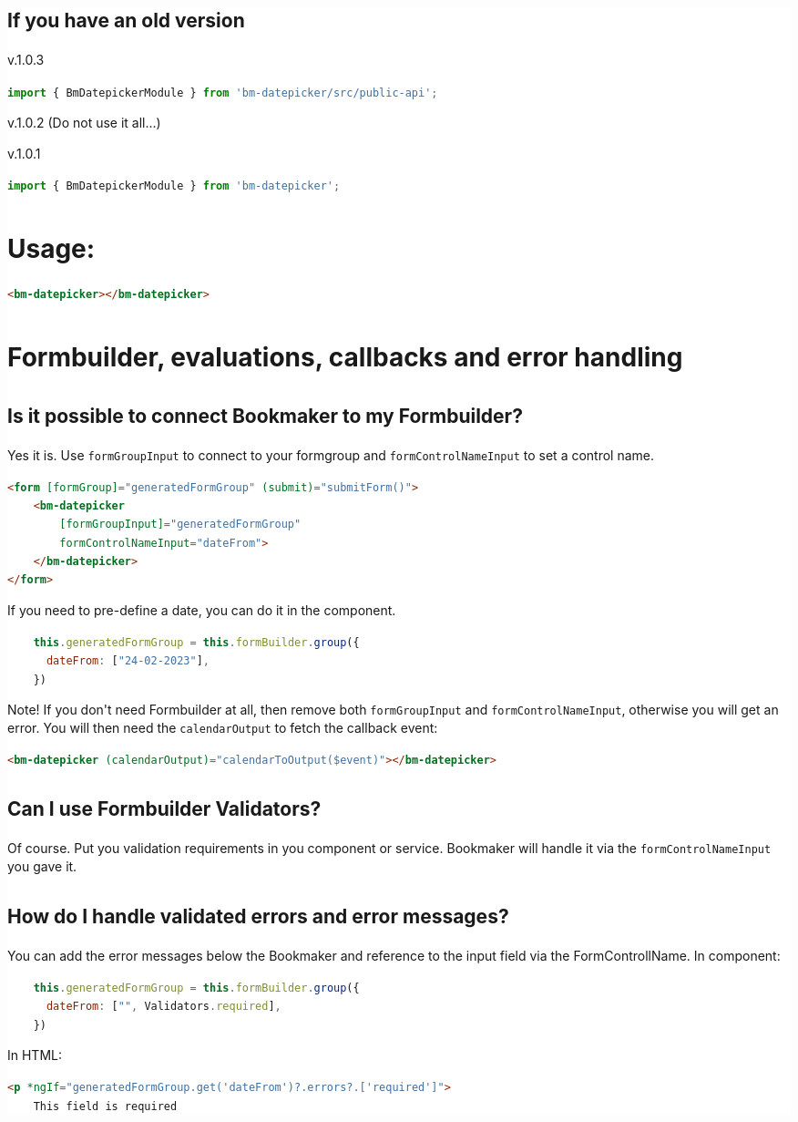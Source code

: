 ## If you have an old version
v.1.0.3
```javascript
import { BmDatepickerModule } from 'bm-datepicker/src/public-api';
```
v.1.0.2 (Do not use it all...)

v.1.0.1
```javascript
import { BmDatepickerModule } from 'bm-datepicker';
```


# Usage:
```html
<bm-datepicker></bm-datepicker>
```


# Formbuilder, evaluations, callbacks and error handling
## Is it possible to connect Bookmaker to my Formbuilder?
Yes it is. Use `formGroupInput` to connect to your formgroup and `formControlNameInput` to set a control name. 
```html
<form [formGroup]="generatedFormGroup" (submit)="submitForm()">
    <bm-datepicker
        [formGroupInput]="generatedFormGroup"
        formControlNameInput="dateFrom">
    </bm-datepicker>
</form>
```

If you need to pre-define a date, you can do it in the component. 
```javascript
    this.generatedFormGroup = this.formBuilder.group({
      dateFrom: ["24-02-2023"],
    })
```

Note! If you don't need Formbuilder at all, then remove both `formGroupInput` and `formControlNameInput`, otherwise you will get an error. 
You will then need the `calendarOutput` to fetch the callback event:
```html
<bm-datepicker (calendarOutput)="calendarToOutput($event)"></bm-datepicker>
```

## Can I use Formbuilder Validators?
Of course. Put you validation requirements in you component or service. Bookmaker will handle it via the `formControlNameInput` you gave it. 

## How do I handle validated errors and error messages?
You can add the error messages below the Bookmaker and reference to the input field via the FormControllName.
In component:
```javascript
    this.generatedFormGroup = this.formBuilder.group({
      dateFrom: ["", Validators.required],
    })
```
In HTML:
```html
<p *ngIf="generatedFormGroup.get('dateFrom')?.errors?.['required']">
    This field is required
```